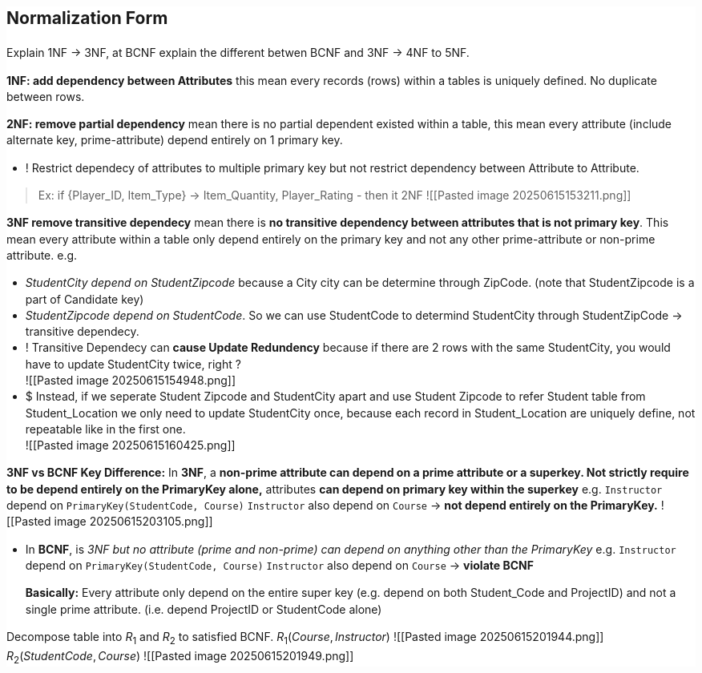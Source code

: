 ## Normalization Form
Explain 1NF -> 3NF, at BCNF explain the different betwen BCNF and 3NF -> 4NF to 5NF. 

**1NF: add dependency between Attributes** this mean every records (rows) within a tables is uniquely defined. No duplicate between rows. 

**2NF: remove partial dependency** mean there is no partial dependent existed within a table, this mean every attribute (include alternate key, prime-attribute) depend entirely on 1 primary key. 
+ ! Restrict dependecy of attributes to multiple primary key but not restrict dependency between Attribute to Attribute.
> Ex: if {Player_ID, Item_Type} -> Item_Quantity, Player_Rating - then it 2NF
![[Pasted image 20250615153211.png]]

**3NF remove transitive dependecy** mean there is **no transitive dependency between attributes that is not primary key**. This mean every attribute within a table only depend entirely on the primary key and not any other prime-attribute or non-prime attribute. 
e.g. 
+ *StudentCity depend on StudentZipcode* because a City city can be determine through ZipCode. (note that StudentZipcode is a part of Candidate key)
+ *StudentZipcode depend on StudentCode*. So we can use StudentCode to determind StudentCity through StudentZipCode -> transitive dependecy. 
+ ! Transitive Dependecy can **cause Update Redundency** because if there are 2 rows with the same StudentCity, you would have to update StudentCity twice, right ?   
![[Pasted image 20250615154948.png]]
+ $ Instead, if we seperate Student Zipcode and StudentCity apart and use Student Zipcode to refer Student table from Student_Location we only need to update StudentCity once, because each record in Student_Location are uniquely define, not repeatable like in the first one.    
![[Pasted image 20250615160425.png]]


**3NF vs BCNF Key Difference:** In **3NF**, a **non-prime attribute can depend on a prime attribute or a superkey. Not strictly require to be depend entirely on the PrimaryKey alone,** attributes **can depend on primary key within the superkey**
	e.g.
		`Instructor` depend on `PrimaryKey(StudentCode, Course)` 
		`Instructor` also depend on `Course`  -> **not depend entirely on the PrimaryKey.** ![[Pasted image 20250615203105.png]]
	
	
- In **BCNF**, is *3NF but no attribute (prime and non-prime) can depend on anything other than the PrimaryKey*
	e.g.
		`Instructor` depend on `PrimaryKey(StudentCode, Course)` 
		`Instructor` also depend on `Course`  -> **violate BCNF**
	
	**Basically:** Every attribute only depend on the entire super key (e.g. depend on both Student_Code and ProjectID) and not a single prime attribute. (i.e. depend ProjectID or StudentCode alone)
	
Decompose table into $R_{1}$ and $R_2$ to satisfied BCNF.
$R_{1}(Course, Instructor)$
![[Pasted image 20250615201944.png]]
$R_{2}(StudentCode, Course)$
![[Pasted image 20250615201949.png]]
